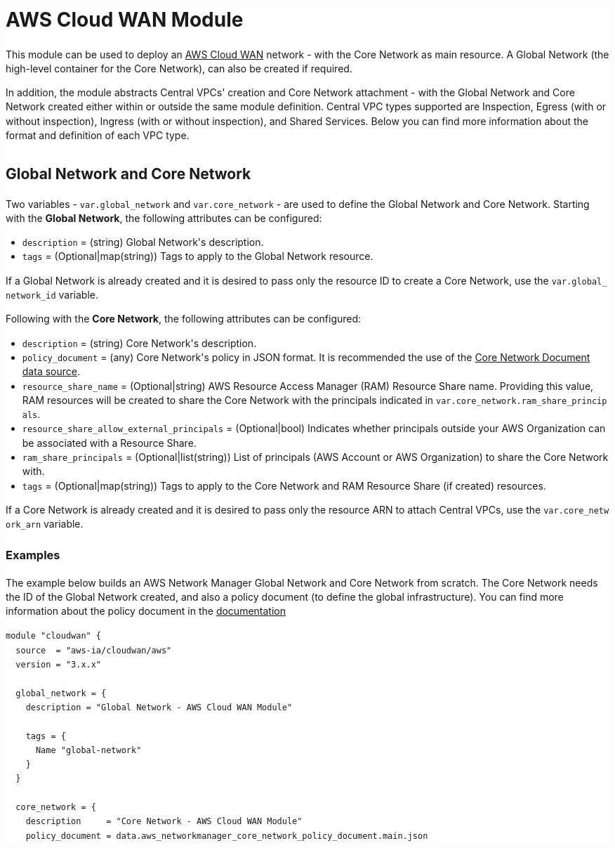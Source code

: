 # AWS Cloud WAN Module

This module can be used to deploy an [AWS Cloud WAN](https://docs.aws.amazon.com/vpc/latest/cloudwan/what-is-cloudwan.html) network - with the Core Network as main resource. A Global Network (the high-level container for the Core Network), can also be created if required.

In addition, the module abstracts Central VPCs' creation and Core Network attachment - with the Global Network and Core Network created either within or outside the same module definition. Central VPC types supported are Inspection, Egress (with or without inspection), Ingress (with or without inspection), and Shared Services. Below you can find more information about the format and definition of each VPC type.

## Global Network and Core Network

Two variables - `var.global_network` and `var.core_network` - are used to define the Global Network and Core Network. Starting with the **Global Network**, the following attributes can be configured:

- `description` = (string) Global Network's description.
- `tags`        = (Optional|map(string)) Tags to apply to the Global Network resource.

If a Global Network is already created and it is desired to pass only the resource ID to create a Core Network, use the `var.global_network_id` variable.

Following with the **Core Network**, the following attributes can be configured:

- `description`                              = (string) Core Network's description.
- `policy_document`                          = (any) Core Network's policy in JSON format. It is recommended the use of the [Core Network Document data source](https://registry.terraform.io/providers/hashicorp/aws/latest/docs/data-sources/networkmanager_core_network_policy_document).
- `resource_share_name`                      = (Optional|string) AWS Resource Access Manager (RAM) Resource Share name. Providing this value, RAM resources will be created to share the Core Network with the principals indicated in `var.core_network.ram_share_principals`.
- `resource_share_allow_external_principals` = (Optional|bool) Indicates whether principals outside your AWS Organization can be associated with a Resource Share.
- `ram_share_principals`                     = (Optional|list(string)) List of principals (AWS Account or AWS Organization) to share the Core Network with.
- `tags`                                     = (Optional|map(string)) Tags to apply to the Core Network and RAM Resource Share (if created) resources.

If a Core Network is already created and it is desired to pass only the resource ARN to attach Central VPCs, use the `var.core_network_arn` variable.

### Examples

The example below builds an AWS Network Manager Global Network and Core Network from scratch. The Core Network needs the ID of the Global Network created, and also a policy document (to define the global infrastructure). You can find more information about the policy document in the [documentation](https://docs.aws.amazon.com/network-manager/latest/cloudwan/cloudwan-policy-change-sets.html)

```hcl
module "cloudwan" {
  source  = "aws-ia/cloudwan/aws"
  version = "3.x.x"

  global_network = {
    description = "Global Network - AWS Cloud WAN Module"

    tags = {
      Name "global-network"
    }
  }
  
  core_network = {
    description     = "Core Network - AWS Cloud WAN Module"
    policy_document = data.aws_networkmanager_core_network_policy_document.main.json

```